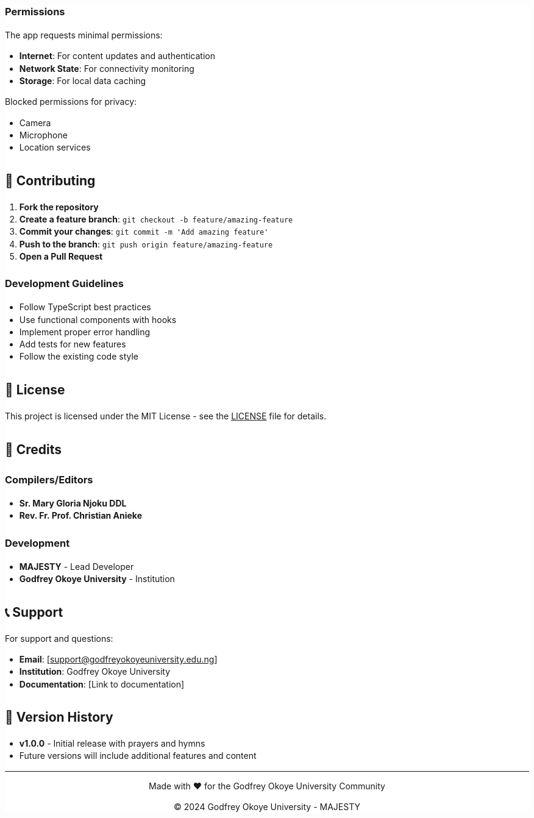 ### Permissions

The app requests minimal permissions:
- **Internet**: For content updates and authentication
- **Network State**: For connectivity monitoring
- **Storage**: For local data caching

Blocked permissions for privacy:
- Camera
- Microphone
- Location services

## 🤝 Contributing

1. **Fork the repository**
2. **Create a feature branch**: `git checkout -b feature/amazing-feature`
3. **Commit your changes**: `git commit -m 'Add amazing feature'`
4. **Push to the branch**: `git push origin feature/amazing-feature`
5. **Open a Pull Request**

### Development Guidelines

- Follow TypeScript best practices
- Use functional components with hooks
- Implement proper error handling
- Add tests for new features
- Follow the existing code style

## 📄 License

This project is licensed under the MIT License - see the [LICENSE](LICENSE) file for details.

## 👥 Credits

### Compilers/Editors
- **Sr. Mary Gloria Njoku DDL**
- **Rev. Fr. Prof. Christian Anieke**

### Development
- **MAJESTY** - Lead Developer
- **Godfrey Okoye University** - Institution

## 📞 Support

For support and questions:
- **Email**: [support@godfreyokoyeuniversity.edu.ng]
- **Institution**: Godfrey Okoye University
- **Documentation**: [Link to documentation]

## 🔄 Version History

- **v1.0.0** - Initial release with prayers and hymns
- Future versions will include additional features and content

---

<div align="center">
  <p>Made with ❤️ for the Godfrey Okoye University Community</p>
  <p>© 2024 Godfrey Okoye University - MAJESTY</p>
</div>

